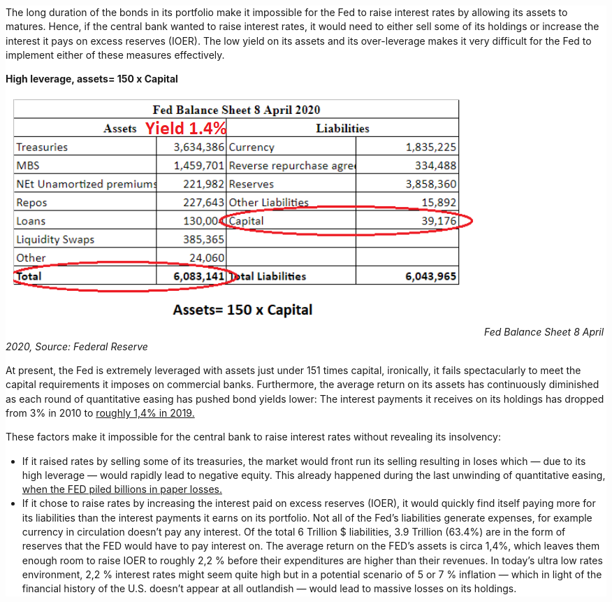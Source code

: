 The long duration of the bonds in its portfolio make it impossible for the Fed to raise interest rates by allowing its assets to matures. Hence, if the central bank wanted to raise interest rates, it would need to either sell some of its holdings or increase the interest it pays on excess reserves (IOER). The low yield on its assets and its over-leverage makes it very difficult for the Fed to implement either of these measures effectively.

**High leverage, assets= 150 x Capital**

![Image for post](/assets/images/2020/m9/gss9.png)
*Fed Balance Sheet 8 April 2020, Source: Federal Reserve*

At present, the Fed is extremely leveraged with assets just under 151 times capital, ironically, it fails spectacularly to meet the capital requirements it imposes on commercial banks. Furthermore, the average return on its assets has continuously diminished as each round of quantitative easing has pushed bond yields lower: The interest payments it receives on its holdings has dropped from 3% in 2010 to [roughly 1,4% in 2019.](https://www.federalreserve.gov/newsevents/pressreleases/other20200110a.htm)

These factors make it impossible for the central bank to raise interest rates without revealing its insolvency:

*   If it raised rates by selling some of its treasuries, the market would front run its selling resulting in loses which — due to its high leverage — would rapidly lead to negative equity. This already happened during the last unwinding of quantitative easing, [when the FED piled billions in paper losses.](https://www.bloomberg.com/news/articles/2018-12-12/fed-piles-up-66-billion-in-paper-losses-as-it-faces-trump-wrath)
*   If it chose to raise rates by increasing the interest paid on excess reserves (IOER), it would quickly find itself paying more for its liabilities than the interest payments it earns on its portfolio. Not all of the Fed’s liabilities generate expenses, for example currency in circulation doesn’t pay any interest. Of the total 6 Trillion $ liabilities, 3.9 Trillion (63.4%) are in the form of reserves that the FED would have to pay interest on. The average return on the FED’s assets is circa 1,4%, which leaves them enough room to raise IOER to roughly 2,2 % before their expenditures are higher than their revenues. In today’s ultra low rates environment, 2,2 % interest rates might seem quite high but in a potential scenario of 5 or 7 % inflation — which in light of the financial history of the U.S. doesn’t appear at all outlandish — would lead to massive losses on its holdings.
